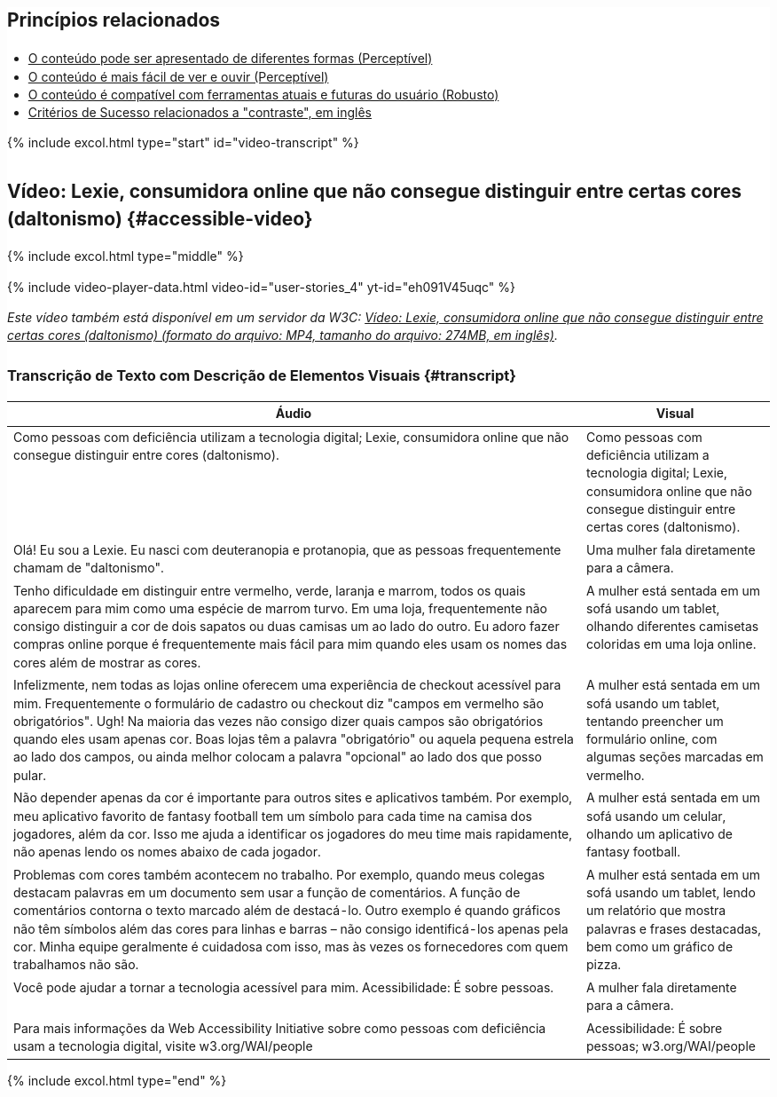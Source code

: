 ## Princípios relacionados

* [O conteúdo pode ser apresentado de diferentes formas (Perceptível)](/fundamentals/accessibility-principles/#adaptable)
* [O conteúdo é mais fácil de ver e ouvir (Perceptível)](/fundamentals/accessibility-principles/#distinguishable)
* [O conteúdo é compatível com ferramentas atuais e futuras do usuário (Robusto)](/fundamentals/accessibility-principles/#compatible)
* [Critérios de Sucesso relacionados a "contraste", em inglês](https://www.w3.org/WAI/WCAG21/quickref/?tags=contrast)

{% include excol.html type="start" id="video-transcript" %}

## Vídeo: Lexie, consumidora online que não consegue distinguir entre certas cores (daltonismo) {#accessible-video}

{% include excol.html type="middle" %}

{% include video-player-data.html
  video-id="user-stories_4"
  yt-id="eh091V45uqc"
%}

_Este vídeo também está disponível em um servidor da W3C: [Vídeo: Lexie, consumidora online que não consegue distinguir entre certas cores (daltonismo) (formato do arquivo: MP4, tamanho do arquivo: 274MB, em inglês)](https://media.w3.org/wai/people-use-web/user-stories_4.mp4)._

### Transcrição de Texto com Descrição de Elementos Visuais {#transcript}

| Áudio | Visual |
| --- | --- |
| Como pessoas com deficiência utilizam a tecnologia digital; Lexie, consumidora online que não consegue distinguir entre cores (daltonismo). | Como pessoas com deficiência utilizam a tecnologia digital; Lexie, consumidora online que não consegue distinguir entre certas cores (daltonismo). |
| Olá! Eu sou a Lexie. Eu nasci com deuteranopia e protanopia, que as pessoas frequentemente chamam de "daltonismo". | Uma mulher fala diretamente para a câmera. |
| Tenho dificuldade em distinguir entre vermelho, verde, laranja e marrom, todos os quais aparecem para mim como uma espécie de marrom turvo. Em uma loja, frequentemente não consigo distinguir a cor de dois sapatos ou duas camisas um ao lado do outro. Eu adoro fazer compras online porque é frequentemente mais fácil para mim quando eles usam os nomes das cores além de mostrar as cores. | A mulher está sentada em um sofá usando um tablet, olhando diferentes camisetas coloridas em uma loja online. |
| Infelizmente, nem todas as lojas online oferecem uma experiência de checkout acessível para mim. Frequentemente o formulário de cadastro ou checkout diz "campos em vermelho são obrigatórios". Ugh! Na maioria das vezes não consigo dizer quais campos são obrigatórios quando eles usam apenas cor. Boas lojas têm a palavra "obrigatório" ou aquela pequena estrela ao lado dos campos, ou ainda melhor colocam a palavra "opcional" ao lado dos que posso pular. | A mulher está sentada em um sofá usando um tablet, tentando preencher um formulário online, com algumas seções marcadas em vermelho. |
| Não depender apenas da cor é importante para outros sites e aplicativos também. Por exemplo, meu aplicativo favorito de fantasy football tem um símbolo para cada time na camisa dos jogadores, além da cor. Isso me ajuda a identificar os jogadores do meu time mais rapidamente, não apenas lendo os nomes abaixo de cada jogador. | A mulher está sentada em um sofá usando um celular, olhando um aplicativo de fantasy football. |
| Problemas com cores também acontecem no trabalho. Por exemplo, quando meus colegas destacam palavras em um documento sem usar a função de comentários. A função de comentários contorna o texto marcado além de destacá-lo. Outro exemplo é quando gráficos não têm símbolos além das cores para linhas e barras – não consigo identificá-los apenas pela cor. Minha equipe geralmente é cuidadosa com isso, mas às vezes os fornecedores com quem trabalhamos não são. | A mulher está sentada em um sofá usando um tablet, lendo um relatório que mostra palavras e frases destacadas, bem como um gráfico de pizza. |
| Você pode ajudar a tornar a tecnologia acessível para mim. Acessibilidade: É sobre pessoas. | A mulher fala diretamente para a câmera. |
| Para mais informações da Web Accessibility Initiative sobre como pessoas com deficiência usam a tecnologia digital, visite w3.org/WAI/people | Acessibilidade: É sobre pessoas; w3.org/WAI/people |


{% include excol.html type="end" %}
